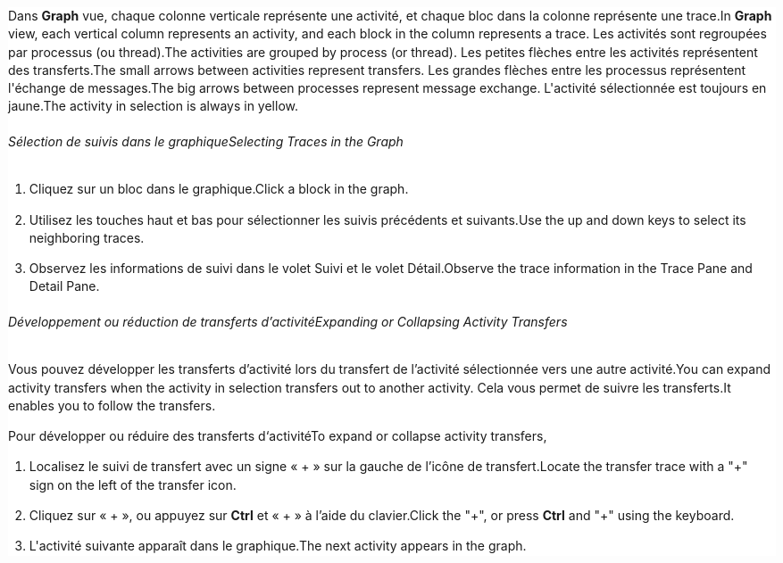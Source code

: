  <span data-ttu-id="22e41-241">Dans **Graph** vue, chaque colonne verticale représente une activité, et chaque bloc dans la colonne représente une trace.</span><span class="sxs-lookup"><span data-stu-id="22e41-241">In **Graph** view, each vertical column represents an activity, and each block in the column represents a trace.</span></span> <span data-ttu-id="22e41-242">Les activités sont regroupées par processus (ou thread).</span><span class="sxs-lookup"><span data-stu-id="22e41-242">The activities are grouped by process (or thread).</span></span> <span data-ttu-id="22e41-243">Les petites flèches entre les activités représentent des transferts.</span><span class="sxs-lookup"><span data-stu-id="22e41-243">The small arrows between activities represent transfers.</span></span> <span data-ttu-id="22e41-244">Les grandes flèches entre les processus représentent l'échange de messages.</span><span class="sxs-lookup"><span data-stu-id="22e41-244">The big arrows between processes represent message exchange.</span></span> <span data-ttu-id="22e41-245">L'activité sélectionnée est toujours en jaune.</span><span class="sxs-lookup"><span data-stu-id="22e41-245">The activity in selection is always in yellow.</span></span>  
  
###### <a name="selecting-traces-in-the-graph"></a><span data-ttu-id="22e41-246">Sélection de suivis dans le graphique</span><span class="sxs-lookup"><span data-stu-id="22e41-246">Selecting Traces in the Graph</span></span>  
  
1. <span data-ttu-id="22e41-247">Cliquez sur un bloc dans le graphique.</span><span class="sxs-lookup"><span data-stu-id="22e41-247">Click a block in the graph.</span></span>  
  
2. <span data-ttu-id="22e41-248">Utilisez les touches haut et bas pour sélectionner les suivis précédents et suivants.</span><span class="sxs-lookup"><span data-stu-id="22e41-248">Use the up and down keys to select its neighboring traces.</span></span>  
  
3. <span data-ttu-id="22e41-249">Observez les informations de suivi dans le volet Suivi et le volet Détail.</span><span class="sxs-lookup"><span data-stu-id="22e41-249">Observe the trace information in the Trace Pane and Detail Pane.</span></span>  
  
###### <a name="expanding-or-collapsing-activity-transfers"></a><span data-ttu-id="22e41-250">Développement ou réduction de transferts d’activité</span><span class="sxs-lookup"><span data-stu-id="22e41-250">Expanding or Collapsing Activity Transfers</span></span>  
 <span data-ttu-id="22e41-251">Vous pouvez développer les transferts d’activité lors du transfert de l’activité sélectionnée vers une autre activité.</span><span class="sxs-lookup"><span data-stu-id="22e41-251">You can expand activity transfers when the activity in selection transfers out to another activity.</span></span> <span data-ttu-id="22e41-252">Cela vous permet de suivre les transferts.</span><span class="sxs-lookup"><span data-stu-id="22e41-252">It enables you to follow the transfers.</span></span>  
  
 <span data-ttu-id="22e41-253">Pour développer ou réduire des transferts d‘activité</span><span class="sxs-lookup"><span data-stu-id="22e41-253">To expand or collapse activity transfers,</span></span>  
  
1. <span data-ttu-id="22e41-254">Localisez le suivi de transfert avec un signe « + » sur la gauche de l’icône de transfert.</span><span class="sxs-lookup"><span data-stu-id="22e41-254">Locate the transfer trace with a "+" sign on the left of the transfer icon.</span></span>  
  
2. <span data-ttu-id="22e41-255">Cliquez sur « + », ou appuyez sur **Ctrl** et « + » à l’aide du clavier.</span><span class="sxs-lookup"><span data-stu-id="22e41-255">Click the "+", or press **Ctrl** and "+" using the keyboard.</span></span>  
  
3. <span data-ttu-id="22e41-256">L'activité suivante apparaît dans le graphique.</span><span class="sxs-lookup"><span data-stu-id="22e41-256">The next activity appears in the graph.</span></span>  
  